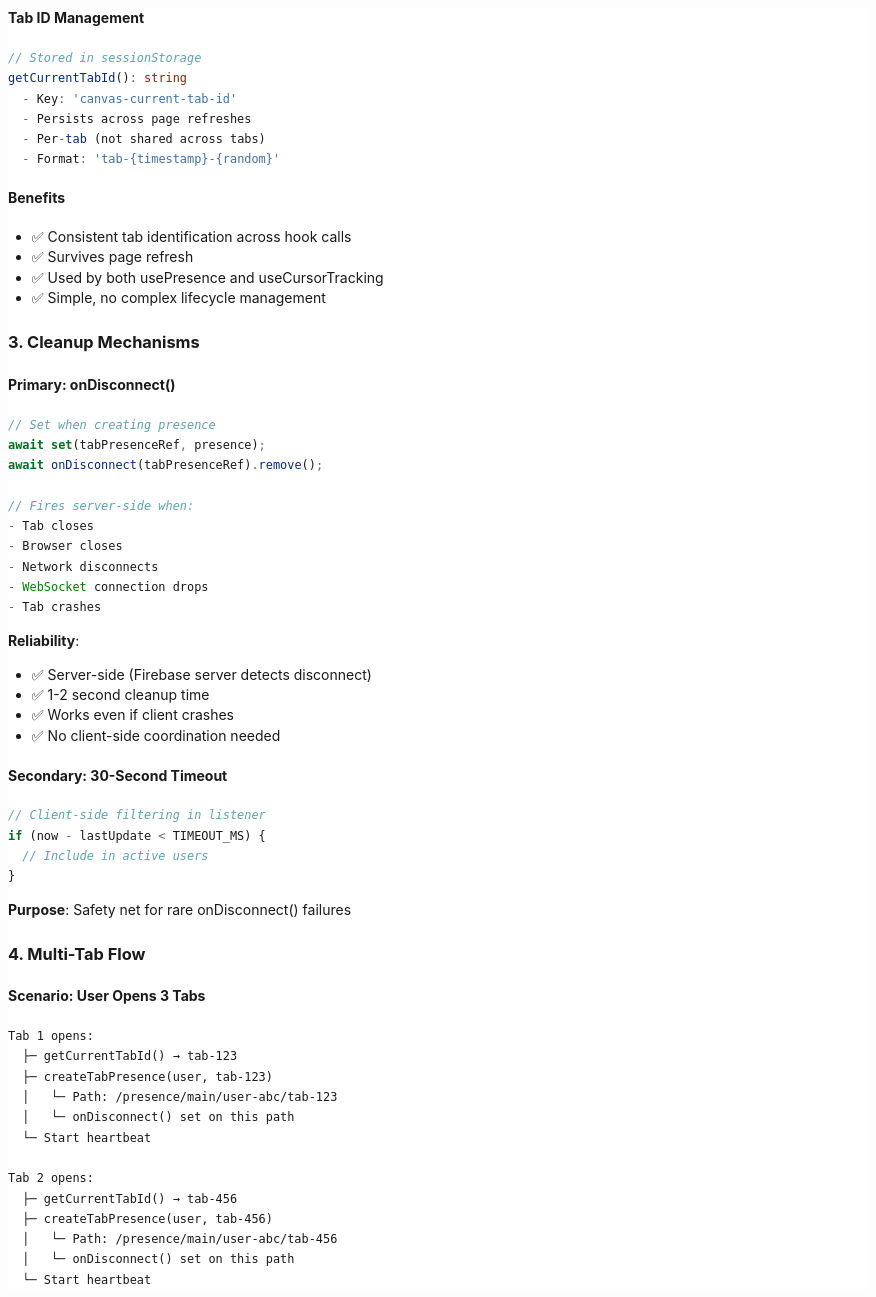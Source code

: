#### Tab ID Management
```typescript
// Stored in sessionStorage
getCurrentTabId(): string
  - Key: 'canvas-current-tab-id'
  - Persists across page refreshes
  - Per-tab (not shared across tabs)
  - Format: 'tab-{timestamp}-{random}'
```

#### Benefits
- ✅ Consistent tab identification across hook calls
- ✅ Survives page refresh
- ✅ Used by both usePresence and useCursorTracking
- ✅ Simple, no complex lifecycle management

### 3. Cleanup Mechanisms

#### Primary: onDisconnect()
```typescript
// Set when creating presence
await set(tabPresenceRef, presence);
await onDisconnect(tabPresenceRef).remove();

// Fires server-side when:
- Tab closes
- Browser closes
- Network disconnects
- WebSocket connection drops
- Tab crashes
```

**Reliability**: 
- ✅ Server-side (Firebase server detects disconnect)
- ✅ 1-2 second cleanup time
- ✅ Works even if client crashes
- ✅ No client-side coordination needed

#### Secondary: 30-Second Timeout
```typescript
// Client-side filtering in listener
if (now - lastUpdate < TIMEOUT_MS) {
  // Include in active users
}
```

**Purpose**: Safety net for rare onDisconnect() failures

### 4. Multi-Tab Flow

#### Scenario: User Opens 3 Tabs
```
Tab 1 opens:
  ├─ getCurrentTabId() → tab-123
  ├─ createTabPresence(user, tab-123)
  │   └─ Path: /presence/main/user-abc/tab-123
  │   └─ onDisconnect() set on this path
  └─ Start heartbeat

Tab 2 opens:
  ├─ getCurrentTabId() → tab-456
  ├─ createTabPresence(user, tab-456)
  │   └─ Path: /presence/main/user-abc/tab-456
  │   └─ onDisconnect() set on this path
  └─ Start heartbeat
```